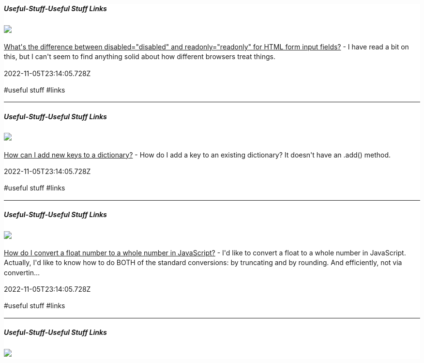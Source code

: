 ##### Useful-Stuff-Useful Stuff Links

![](https://cdn.sstatic.net/Sites/stackoverflow/Img/apple-touch-icon.png?v=c78bd457575a)

[What's the difference between disabled="disabled" and readonly="readonly" for HTML form input fields?](https://stackoverflow.com/questions/7730695) - I have read a bit on this, but I can't seem to find anything solid about how different browsers treat things.

2022-11-05T23:14:05.728Z

#useful stuff #links

---

##### Useful-Stuff-Useful Stuff Links

![](https://cdn.sstatic.net/Sites/stackoverflow/Img/apple-touch-icon.png?v=c78bd457575a)

[How can I add new keys to a dictionary?](https://stackoverflow.com/questions/1024847/how-can-i-add-new-keys-to-a-dictionary/8381589#8381589) - How do I add a key to an existing dictionary? It doesn't have an .add() method.

2022-11-05T23:14:05.728Z

#useful stuff #links

---

##### Useful-Stuff-Useful Stuff Links

![](https://cdn.sstatic.net/Sites/stackoverflow/Img/apple-touch-icon.png?v=c78bd457575a)

[How do I convert a float number to a whole number in JavaScript?](https://stackoverflow.com/questions/596467) - I'd like to convert a float to a whole number in JavaScript. Actually, I'd like to know how to do BOTH of the standard conversions: by truncating and by rounding. And efficiently, not via convertin…

2022-11-05T23:14:05.728Z

#useful stuff #links

---

##### Useful-Stuff-Useful Stuff Links

![](https://cdn.sstatic.net/Sites/stackoverflow/Img/apple-touch-icon.png?v=c78bd457575a)


